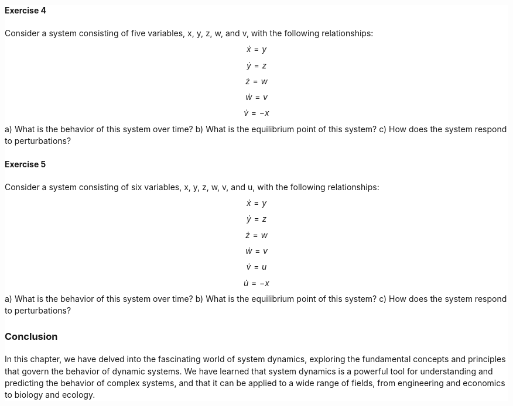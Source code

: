 #### Exercise 4
Consider a system consisting of five variables, x, y, z, w, and v, with the following relationships:
$$
\dot{x} = y
$$
$$
\dot{y} = z
$$
$$
\dot{z} = w
$$
$$
\dot{w} = v
$$
$$
\dot{v} = -x
$$
a) What is the behavior of this system over time?
b) What is the equilibrium point of this system?
c) How does the system respond to perturbations?

#### Exercise 5
Consider a system consisting of six variables, x, y, z, w, v, and u, with the following relationships:
$$
\dot{x} = y
$$
$$
\dot{y} = z
$$
$$
\dot{z} = w
$$
$$
\dot{w} = v
$$
$$
\dot{v} = u
$$
$$
\dot{u} = -x
$$
a) What is the behavior of this system over time?
b) What is the equilibrium point of this system?
c) How does the system respond to perturbations?

### Conclusion

In this chapter, we have delved into the fascinating world of system dynamics, exploring the fundamental concepts and principles that govern the behavior of dynamic systems. We have learned that system dynamics is a powerful tool for understanding and predicting the behavior of complex systems, and that it can be applied to a wide range of fields, from engineering and economics to biology and ecology.
